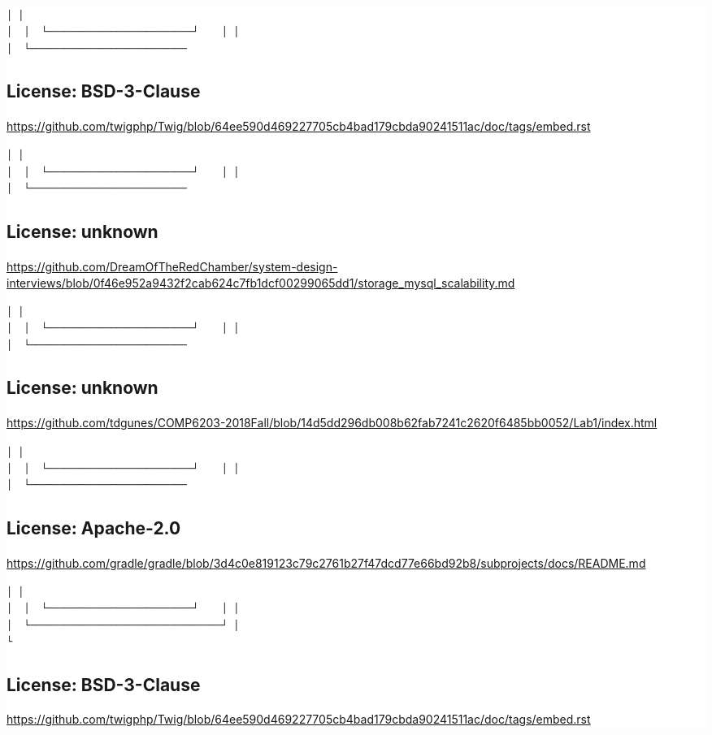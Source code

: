 ```
│ │
│  │  └─────────────────────────┘    │ │
│  └───────────────────────────
```


## License: BSD-3-Clause
https://github.com/twigphp/Twig/blob/64ee590d469227705cb4bad179cbda90241511ac/doc/tags/embed.rst

```
│ │
│  │  └─────────────────────────┘    │ │
│  └───────────────────────────
```


## License: unknown
https://github.com/DreamOfTheRedChamber/system-design-interviews/blob/0f46e952a9432f2cab624c7fb1dcf00299065dd1/storage_mysql_scalability.md

```
│ │
│  │  └─────────────────────────┘    │ │
│  └───────────────────────────
```


## License: unknown
https://github.com/tdgunes/COMP6203-2018Fall/blob/14d5dd296db008b62fab7241c2620f6485bb0052/Lab1/index.html

```
│ │
│  │  └─────────────────────────┘    │ │
│  └───────────────────────────
```


## License: Apache-2.0
https://github.com/gradle/gradle/blob/3d4c0e819123c79c2761b27f47dcd77e66bd92b8/subprojects/docs/README.md

```
│ │
│  │  └─────────────────────────┘    │ │
│  └─────────────────────────────────┘ │
└
```


## License: BSD-3-Clause
https://github.com/twigphp/Twig/blob/64ee590d469227705cb4bad179cbda90241511ac/doc/tags/embed.rst
